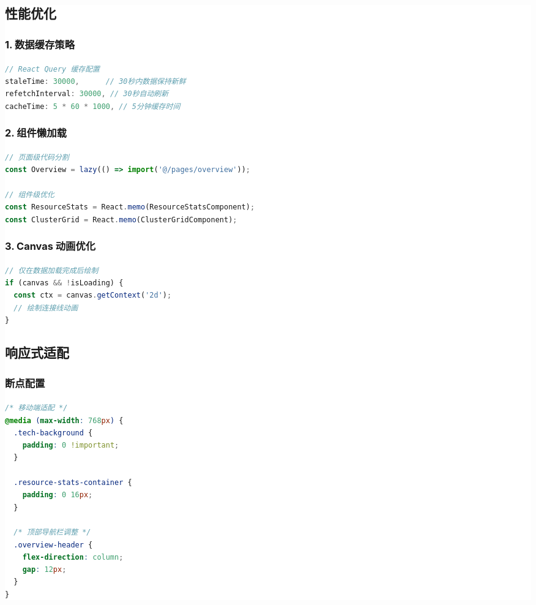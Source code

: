 ## 性能优化

### 1. 数据缓存策略

```typescript
// React Query 缓存配置
staleTime: 30000,      // 30秒内数据保持新鲜
refetchInterval: 30000, // 30秒自动刷新
cacheTime: 5 * 60 * 1000, // 5分钟缓存时间
```

### 2. 组件懒加载

```typescript
// 页面级代码分割
const Overview = lazy(() => import('@/pages/overview'));

// 组件级优化
const ResourceStats = React.memo(ResourceStatsComponent);
const ClusterGrid = React.memo(ClusterGridComponent);
```

### 3. Canvas 动画优化

```typescript
// 仅在数据加载完成后绘制
if (canvas && !isLoading) {
  const ctx = canvas.getContext('2d');
  // 绘制连接线动画
}
```

## 响应式适配

### 断点配置

```css
/* 移动端适配 */
@media (max-width: 768px) {
  .tech-background {
    padding: 0 !important;
  }
  
  .resource-stats-container {
    padding: 0 16px;
  }
  
  /* 顶部导航栏调整 */
  .overview-header {
    flex-direction: column;
    gap: 12px;
  }
}
```
